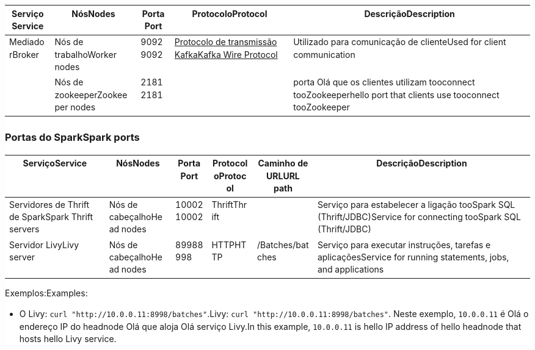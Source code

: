 | <span data-ttu-id="9d925-399">Serviço</span><span class="sxs-lookup"><span data-stu-id="9d925-399">Service</span></span> | <span data-ttu-id="9d925-400">Nós</span><span class="sxs-lookup"><span data-stu-id="9d925-400">Nodes</span></span> | <span data-ttu-id="9d925-401">Porta</span><span class="sxs-lookup"><span data-stu-id="9d925-401">Port</span></span> | <span data-ttu-id="9d925-402">Protocolo</span><span class="sxs-lookup"><span data-stu-id="9d925-402">Protocol</span></span> | <span data-ttu-id="9d925-403">Descrição</span><span class="sxs-lookup"><span data-stu-id="9d925-403">Description</span></span> |
| --- | --- | --- | --- | --- |
| <span data-ttu-id="9d925-404">Mediador</span><span class="sxs-lookup"><span data-stu-id="9d925-404">Broker</span></span> |<span data-ttu-id="9d925-405">Nós de trabalho</span><span class="sxs-lookup"><span data-stu-id="9d925-405">Worker nodes</span></span> |<span data-ttu-id="9d925-406">9092</span><span class="sxs-lookup"><span data-stu-id="9d925-406">9092</span></span> |[<span data-ttu-id="9d925-407">Protocolo de transmissão Kafka</span><span class="sxs-lookup"><span data-stu-id="9d925-407">Kafka Wire Protocol</span></span>](http://kafka.apache.org/protocol.html) |<span data-ttu-id="9d925-408">Utilizado para comunicação de cliente</span><span class="sxs-lookup"><span data-stu-id="9d925-408">Used for client communication</span></span> |
| &nbsp; |<span data-ttu-id="9d925-409">Nós de zookeeper</span><span class="sxs-lookup"><span data-stu-id="9d925-409">Zookeeper nodes</span></span> |<span data-ttu-id="9d925-410">2181</span><span class="sxs-lookup"><span data-stu-id="9d925-410">2181</span></span> |&nbsp; |<span data-ttu-id="9d925-411">porta Olá que os clientes utilizam tooconnect tooZookeeper</span><span class="sxs-lookup"><span data-stu-id="9d925-411">hello port that clients use tooconnect tooZookeeper</span></span> |

### <a name="spark-ports"></a><span data-ttu-id="9d925-412">Portas do Spark</span><span class="sxs-lookup"><span data-stu-id="9d925-412">Spark ports</span></span>

| <span data-ttu-id="9d925-413">Serviço</span><span class="sxs-lookup"><span data-stu-id="9d925-413">Service</span></span> | <span data-ttu-id="9d925-414">Nós</span><span class="sxs-lookup"><span data-stu-id="9d925-414">Nodes</span></span> | <span data-ttu-id="9d925-415">Porta</span><span class="sxs-lookup"><span data-stu-id="9d925-415">Port</span></span> | <span data-ttu-id="9d925-416">Protocolo</span><span class="sxs-lookup"><span data-stu-id="9d925-416">Protocol</span></span> | <span data-ttu-id="9d925-417">Caminho de URL</span><span class="sxs-lookup"><span data-stu-id="9d925-417">URL path</span></span> | <span data-ttu-id="9d925-418">Descrição</span><span class="sxs-lookup"><span data-stu-id="9d925-418">Description</span></span> |
| --- | --- | --- | --- | --- | --- |
| <span data-ttu-id="9d925-419">Servidores de Thrift de Spark</span><span class="sxs-lookup"><span data-stu-id="9d925-419">Spark Thrift servers</span></span> |<span data-ttu-id="9d925-420">Nós de cabeçalho</span><span class="sxs-lookup"><span data-stu-id="9d925-420">Head nodes</span></span> |<span data-ttu-id="9d925-421">10002</span><span class="sxs-lookup"><span data-stu-id="9d925-421">10002</span></span> |<span data-ttu-id="9d925-422">Thrift</span><span class="sxs-lookup"><span data-stu-id="9d925-422">Thrift</span></span> | &nbsp; | <span data-ttu-id="9d925-423">Serviço para estabelecer a ligação tooSpark SQL (Thrift/JDBC)</span><span class="sxs-lookup"><span data-stu-id="9d925-423">Service for connecting tooSpark SQL (Thrift/JDBC)</span></span> |
| <span data-ttu-id="9d925-424">Servidor Livy</span><span class="sxs-lookup"><span data-stu-id="9d925-424">Livy server</span></span> | <span data-ttu-id="9d925-425">Nós de cabeçalho</span><span class="sxs-lookup"><span data-stu-id="9d925-425">Head nodes</span></span> | <span data-ttu-id="9d925-426">8998</span><span class="sxs-lookup"><span data-stu-id="9d925-426">8998</span></span> | <span data-ttu-id="9d925-427">HTTP</span><span class="sxs-lookup"><span data-stu-id="9d925-427">HTTP</span></span> | <span data-ttu-id="9d925-428">/Batches</span><span class="sxs-lookup"><span data-stu-id="9d925-428">/batches</span></span> | <span data-ttu-id="9d925-429">Serviço para executar instruções, tarefas e aplicações</span><span class="sxs-lookup"><span data-stu-id="9d925-429">Service for running statements, jobs, and applications</span></span> |

<span data-ttu-id="9d925-430">Exemplos:</span><span class="sxs-lookup"><span data-stu-id="9d925-430">Examples:</span></span>

* <span data-ttu-id="9d925-431">O Livy: `curl "http://10.0.0.11:8998/batches"`.</span><span class="sxs-lookup"><span data-stu-id="9d925-431">Livy: `curl "http://10.0.0.11:8998/batches"`.</span></span> <span data-ttu-id="9d925-432">Neste exemplo, `10.0.0.11` é Olá o endereço IP do headnode Olá que aloja Olá serviço Livy.</span><span class="sxs-lookup"><span data-stu-id="9d925-432">In this example, `10.0.0.11` is hello IP address of hello headnode that hosts hello Livy service.</span></span>
